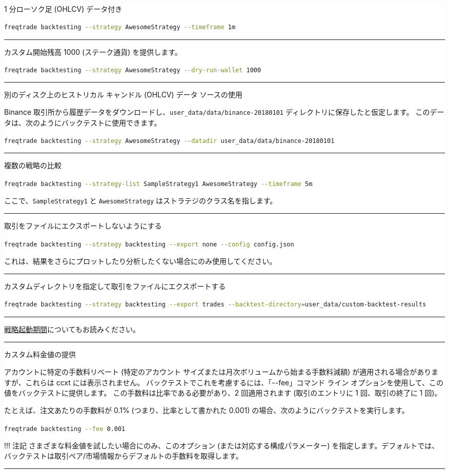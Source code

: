 
1 分ローソク足 (OHLCV) データ付き
```bash
freqtrade backtesting --strategy AwesomeStrategy --timeframe 1m
```
---

カスタム開始残高 1000 (ステーク通貨) を提供します。
```bash
freqtrade backtesting --strategy AwesomeStrategy --dry-run-wallet 1000
```
---

別のディスク上のヒストリカル キャンドル (OHLCV) データ ソースの使用

Binance 取引所から履歴データをダウンロードし、`user_data/data/binance-20180101` ディレクトリに保存したと仮定します。 
このデータは、次のようにバックテストに使用できます。
```bash
freqtrade backtesting --strategy AwesomeStrategy --datadir user_data/data/binance-20180101 
```
---

複数の戦略の比較
```bash
freqtrade backtesting --strategy-list SampleStrategy1 AwesomeStrategy --timeframe 5m
```
ここで、`SampleStrategy1` と `AwesomeStrategy` はストラテジのクラス名を指します。

---

取引をファイルにエクスポートしないようにする
```bash
freqtrade backtesting --strategy backtesting --export none --config config.json 
```
これは、結果をさらにプロットしたり分析したくない場合にのみ使用してください。

---

カスタムディレクトリを指定して取引をファイルにエクスポートする
```bash
freqtrade backtesting --strategy backtesting --export trades --backtest-directory=user_data/custom-backtest-results
```
---

[戦略起動期間](strategy-customization.md#strategy-startup-period)についてもお読みください。

---

カスタム料金値の提供

アカウントに特定の手数料リベート (特定のアカウント サイズまたは月次ボリュームから始まる手数料減額) が適用される場合がありますが、これらは ccxt には表示されません。
バックテストでこれを考慮するには、「--fee」コマンド ライン オプションを使用して、この値をバックテストに提供します。
この手数料は比率である必要があり、2 回適用されます (取引のエントリに 1 回、取引の終了に 1 回)。

たとえば、注文あたりの手数料が 0.1% (つまり、比率として書かれた 0.001) の場合、次のようにバックテストを実行します。
```bash
freqtrade backtesting --fee 0.001
```
!!! 注記
    さまざまな料金値を試したい場合にのみ、このオプション (または対応する構成パラメーター) を指定します。デフォルトでは、バックテストは取引ペア/市場情報からデフォルトの手数料を取得します。

---